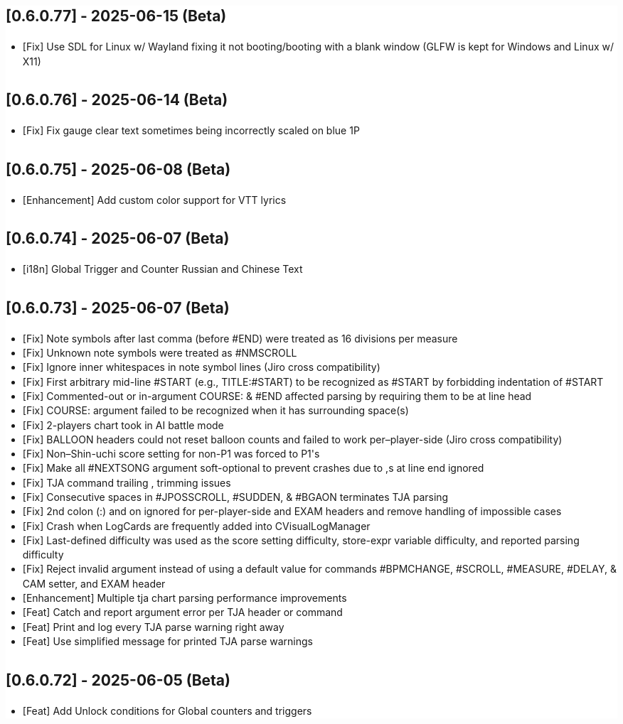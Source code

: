 ## [0.6.0.77] - 2025-06-15 (Beta)

- [Fix] Use SDL for Linux w/ Wayland fixing it not booting/booting with a blank window (GLFW is kept for Windows and Linux w/ X11)

## [0.6.0.76] - 2025-06-14 (Beta)

- [Fix] Fix gauge clear text sometimes being incorrectly scaled on blue 1P

## [0.6.0.75] - 2025-06-08 (Beta)

- [Enhancement] Add custom color support for VTT lyrics

## [0.6.0.74] - 2025-06-07 (Beta)

- [i18n] Global Trigger and Counter Russian and Chinese Text

## [0.6.0.73] - 2025-06-07 (Beta)

- [Fix] Note symbols after last comma (before #END) were treated as 16 divisions per measure
- [Fix] Unknown note symbols were treated as #NMSCROLL
- [Fix] Ignore inner whitespaces in note symbol lines (Jiro cross compatibility)
- [Fix] First arbitrary mid-line #START (e.g., TITLE:#START) to be recognized as #START by forbidding indentation of #START
- [Fix] Commented-out or in-argument COURSE: & #END affected parsing by requiring them to be at line head
- [Fix] COURSE: argument failed to be recognized when it has surrounding space(s)
- [Fix] 2-players chart took in AI battle mode
- [Fix] BALLOON headers could not reset balloon counts and failed to work per–player-side (Jiro cross compatibility)
- [Fix] Non–Shin-uchi score setting for non-P1 was forced to P1's
- [Fix] Make all #NEXTSONG argument soft-optional to prevent crashes due to ,s at line end ignored
- [Fix] TJA command trailing , trimming issues
- [Fix] Consecutive spaces in #JPOSSCROLL, #SUDDEN, & #BGAON terminates TJA parsing
- [Fix] 2nd colon (:) and on ignored for per-player-side and EXAM headers and remove handling of impossible cases
- [Fix] Crash when LogCards are frequently added into CVisualLogManager
- [Fix] Last-defined difficulty was used as the score setting difficulty, <cd> store-expr variable difficulty, and reported parsing difficulty
- [Fix] Reject invalid argument instead of using a default value for commands #BPMCHANGE, #SCROLL, #MEASURE, #DELAY, & CAM setter, and EXAM header
- [Enhancement] Multiple tja chart parsing performance improvements
- [Feat] Catch and report argument error per TJA header or command
- [Feat] Print and log every TJA parse warning right away
- [Feat] Use simplified message for printed TJA parse warnings

## [0.6.0.72] - 2025-06-05 (Beta)

- [Feat] Add Unlock conditions for Global counters and triggers
